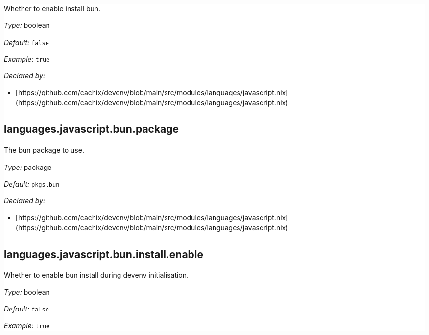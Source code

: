 

Whether to enable install bun.



*Type:*
boolean



*Default:*
` false `



*Example:*
` true `

*Declared by:*
 - [https://github.com/cachix/devenv/blob/main/src/modules/languages/javascript.nix](https://github.com/cachix/devenv/blob/main/src/modules/languages/javascript.nix)



## languages.javascript.bun.package



The bun package to use.



*Type:*
package



*Default:*
` pkgs.bun `

*Declared by:*
 - [https://github.com/cachix/devenv/blob/main/src/modules/languages/javascript.nix](https://github.com/cachix/devenv/blob/main/src/modules/languages/javascript.nix)



## languages.javascript.bun.install.enable



Whether to enable bun install during devenv initialisation.



*Type:*
boolean



*Default:*
` false `



*Example:*
` true `
